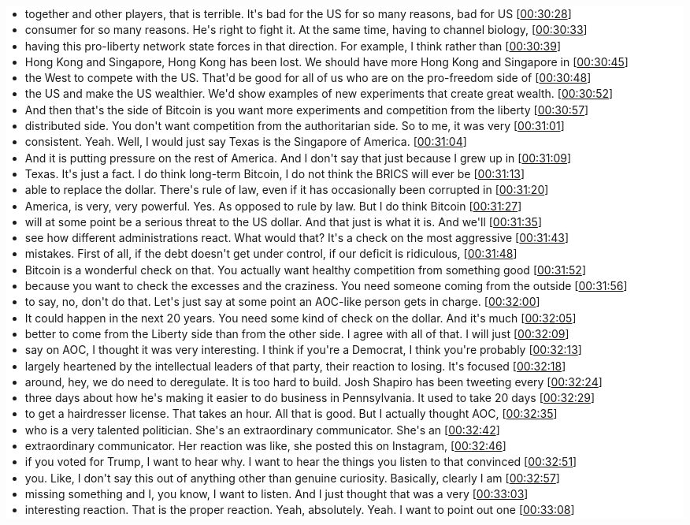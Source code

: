 *  together and other players, that is terrible. It's bad for the US for so many reasons, bad for US [[00:30:28](https://www.youtube.com/watch?v=K2xfW3hgxb4&t=1828.48s)]
*  consumer for so many reasons. He's right to fight it. At the same time, having to channel biology, [[00:30:33](https://www.youtube.com/watch?v=K2xfW3hgxb4&t=1833.68s)]
*  having this pro-liberty network state forces in that direction. For example, I think rather than [[00:30:39](https://www.youtube.com/watch?v=K2xfW3hgxb4&t=1839.1999999999998s)]
*  Hong Kong and Singapore, Hong Kong has been lost. We should have more Hong Kong and Singapore in [[00:30:45](https://www.youtube.com/watch?v=K2xfW3hgxb4&t=1845.04s)]
*  the West to compete with the US. That'd be good for all of us who are on the pro-freedom side of [[00:30:48](https://www.youtube.com/watch?v=K2xfW3hgxb4&t=1848.56s)]
*  the US and make the US wealthier. We'd show examples of new experiments that create great wealth. [[00:30:52](https://www.youtube.com/watch?v=K2xfW3hgxb4&t=1852.3999999999999s)]
*  And then that's the side of Bitcoin is you want more experiments and competition from the liberty [[00:30:57](https://www.youtube.com/watch?v=K2xfW3hgxb4&t=1857.1999999999998s)]
*  distributed side. You don't want competition from the authoritarian side. So to me, it was very [[00:31:01](https://www.youtube.com/watch?v=K2xfW3hgxb4&t=1861.36s)]
*  consistent. Yeah. Well, I would just say Texas is the Singapore of America. [[00:31:04](https://www.youtube.com/watch?v=K2xfW3hgxb4&t=1864.9599999999998s)]
*  And it is putting pressure on the rest of America. And I don't say that just because I grew up in [[00:31:09](https://www.youtube.com/watch?v=K2xfW3hgxb4&t=1869.2s)]
*  Texas. It's just a fact. I do think long-term Bitcoin, I do not think the BRICS will ever be [[00:31:13](https://www.youtube.com/watch?v=K2xfW3hgxb4&t=1873.0400000000002s)]
*  able to replace the dollar. There's rule of law, even if it has occasionally been corrupted in [[00:31:20](https://www.youtube.com/watch?v=K2xfW3hgxb4&t=1880.88s)]
*  America, is very, very powerful. Yes. As opposed to rule by law. But I do think Bitcoin [[00:31:27](https://www.youtube.com/watch?v=K2xfW3hgxb4&t=1887.68s)]
*  will at some point be a serious threat to the US dollar. And that just is what it is. And we'll [[00:31:35](https://www.youtube.com/watch?v=K2xfW3hgxb4&t=1895.2s)]
*  see how different administrations react. What would that? It's a check on the most aggressive [[00:31:43](https://www.youtube.com/watch?v=K2xfW3hgxb4&t=1903.44s)]
*  mistakes. First of all, if the debt doesn't get under control, if our deficit is ridiculous, [[00:31:48](https://www.youtube.com/watch?v=K2xfW3hgxb4&t=1908.48s)]
*  Bitcoin is a wonderful check on that. You actually want healthy competition from something good [[00:31:52](https://www.youtube.com/watch?v=K2xfW3hgxb4&t=1912.48s)]
*  because you want to check the excesses and the craziness. You need someone coming from the outside [[00:31:56](https://www.youtube.com/watch?v=K2xfW3hgxb4&t=1916.56s)]
*  to say, no, don't do that. Let's just say at some point an AOC-like person gets in charge. [[00:32:00](https://www.youtube.com/watch?v=K2xfW3hgxb4&t=1920.88s)]
*  It could happen in the next 20 years. You need some kind of check on the dollar. And it's much [[00:32:05](https://www.youtube.com/watch?v=K2xfW3hgxb4&t=1925.3600000000001s)]
*  better to come from the Liberty side than from the other side. I agree with all of that. I will just [[00:32:09](https://www.youtube.com/watch?v=K2xfW3hgxb4&t=1929.1200000000001s)]
*  say on AOC, I thought it was very interesting. I think if you're a Democrat, I think you're probably [[00:32:13](https://www.youtube.com/watch?v=K2xfW3hgxb4&t=1933.1200000000001s)]
*  largely heartened by the intellectual leaders of that party, their reaction to losing. It's focused [[00:32:18](https://www.youtube.com/watch?v=K2xfW3hgxb4&t=1938.0s)]
*  around, hey, we do need to deregulate. It is too hard to build. Josh Shapiro has been tweeting every [[00:32:24](https://www.youtube.com/watch?v=K2xfW3hgxb4&t=1944.88s)]
*  three days about how he's making it easier to do business in Pennsylvania. It used to take 20 days [[00:32:29](https://www.youtube.com/watch?v=K2xfW3hgxb4&t=1949.52s)]
*  to get a hairdresser license. That takes an hour. All that is good. But I actually thought AOC, [[00:32:35](https://www.youtube.com/watch?v=K2xfW3hgxb4&t=1955.36s)]
*  who is a very talented politician. She's an extraordinary communicator. She's an [[00:32:42](https://www.youtube.com/watch?v=K2xfW3hgxb4&t=1962.16s)]
*  extraordinary communicator. Her reaction was like, she posted this on Instagram, [[00:32:46](https://www.youtube.com/watch?v=K2xfW3hgxb4&t=1966.08s)]
*  if you voted for Trump, I want to hear why. I want to hear the things you listen to that convinced [[00:32:51](https://www.youtube.com/watch?v=K2xfW3hgxb4&t=1971.44s)]
*  you. Like, I don't say this out of anything other than genuine curiosity. Basically, clearly I am [[00:32:57](https://www.youtube.com/watch?v=K2xfW3hgxb4&t=1977.68s)]
*  missing something and I, you know, I want to listen. And I just thought that was a very [[00:33:03](https://www.youtube.com/watch?v=K2xfW3hgxb4&t=1983.76s)]
*  interesting reaction. That is the proper reaction. Yeah, absolutely. Yeah. I want to point out one [[00:33:08](https://www.youtube.com/watch?v=K2xfW3hgxb4&t=1988.4s)]